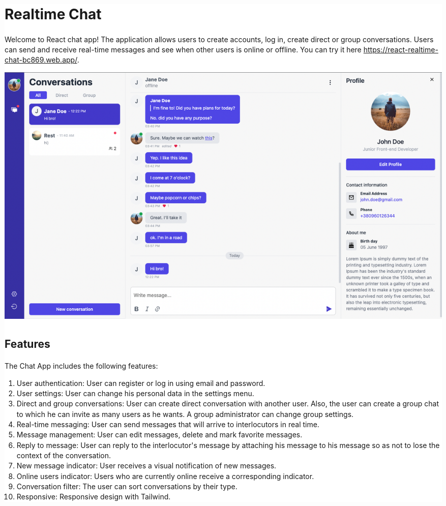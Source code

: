 # Realtime Chat
Welcome to React chat app! The application allows users to create accounts, log in, create direct or group conversations. 
Users can send and receive real-time messages and see when other users is online or offline. You can try it here https://react-realtime-chat-bc869.web.app/.

<img src="src/assets/images/preview.png" alt="" width="100%">

## Features
The Chat App includes the following features:

1. User authentication: User can register or log in using email and password.
2. User settings: User can change his personal data in the settings menu.
3. Direct and group conversations: User can create direct conversation with another user. Also, the user can create a group chat to which he can invite as many users as he wants. A group administrator can change group settings.
4. Real-time messaging: User can send messages that will arrive to interlocutors in real time.
5. Message management: User can edit messages, delete and mark favorite messages.
6. Reply to message: User can reply to the interlocutor's message by attaching his message to his message so as not to lose the context of the conversation.
7. New message indicator: User receives a visual notification of new messages.
8. Online users indicator: Users who are currently online receive a corresponding indicator.
9. Сonversation filter: The user can sort conversations by their type.
10. Responsive: Responsive design with Tailwind.
